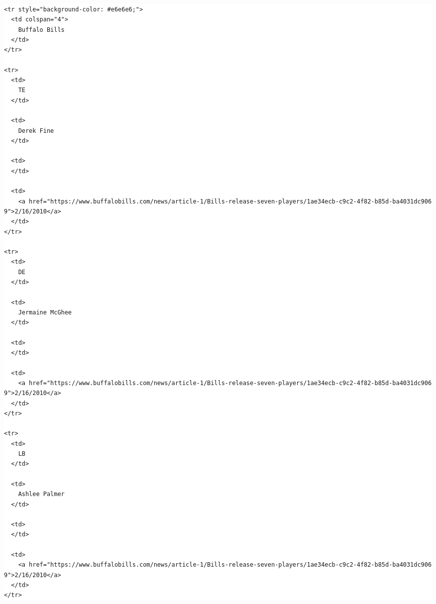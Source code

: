     <tr style="background-color: #e6e6e6;">
      <td colspan="4">
        Buffalo Bills
      </td>
    </tr>

    <tr>
      <td>
        TE
      </td>

      <td>
        Derek Fine
      </td>

      <td>
      </td>

      <td>
        <a href="https://www.buffalobills.com/news/article-1/Bills-release-seven-players/1ae34ecb-c9c2-4f82-b85d-ba4031dc9069">2/16/2010</a>
      </td>
    </tr>

    <tr>
      <td>
        DE
      </td>

      <td>
        Jermaine McGhee
      </td>

      <td>
      </td>

      <td>
        <a href="https://www.buffalobills.com/news/article-1/Bills-release-seven-players/1ae34ecb-c9c2-4f82-b85d-ba4031dc9069">2/16/2010</a>
      </td>
    </tr>

    <tr>
      <td>
        LB
      </td>

      <td>
        Ashlee Palmer
      </td>

      <td>
      </td>

      <td>
        <a href="https://www.buffalobills.com/news/article-1/Bills-release-seven-players/1ae34ecb-c9c2-4f82-b85d-ba4031dc9069">2/16/2010</a>
      </td>
    </tr>

